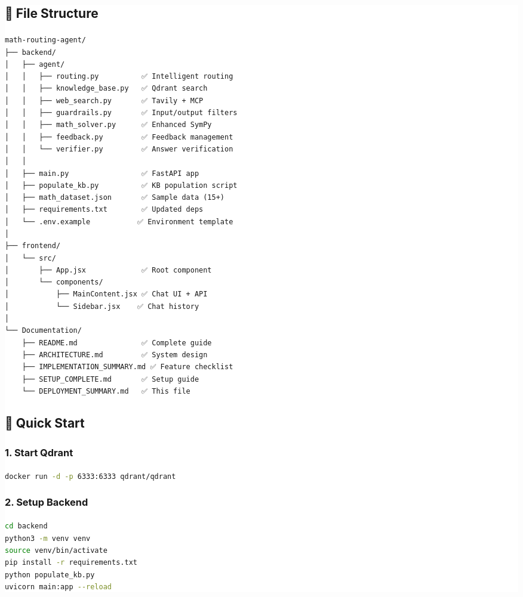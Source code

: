 ## 📂 File Structure

```
math-routing-agent/
├── backend/
│   ├── agent/
│   │   ├── routing.py          ✅ Intelligent routing
│   │   ├── knowledge_base.py   ✅ Qdrant search
│   │   ├── web_search.py       ✅ Tavily + MCP
│   │   ├── guardrails.py       ✅ Input/output filters
│   │   ├── math_solver.py      ✅ Enhanced SymPy
│   │   ├── feedback.py         ✅ Feedback management
│   │   └── verifier.py         ✅ Answer verification
│   │
│   ├── main.py                 ✅ FastAPI app
│   ├── populate_kb.py          ✅ KB population script
│   ├── math_dataset.json       ✅ Sample data (15+)
│   ├── requirements.txt        ✅ Updated deps
│   └── .env.example           ✅ Environment template
│
├── frontend/
│   └── src/
│       ├── App.jsx             ✅ Root component
│       └── components/
│           ├── MainContent.jsx ✅ Chat UI + API
│           └── Sidebar.jsx    ✅ Chat history
│
└── Documentation/
    ├── README.md               ✅ Complete guide
    ├── ARCHITECTURE.md         ✅ System design
    ├── IMPLEMENTATION_SUMMARY.md ✅ Feature checklist
    ├── SETUP_COMPLETE.md       ✅ Setup guide
    └── DEPLOYMENT_SUMMARY.md   ✅ This file
```

## 🚀 Quick Start

### 1. Start Qdrant
```bash
docker run -d -p 6333:6333 qdrant/qdrant
```

### 2. Setup Backend
```bash
cd backend
python3 -m venv venv
source venv/bin/activate
pip install -r requirements.txt
python populate_kb.py
uvicorn main:app --reload
```
